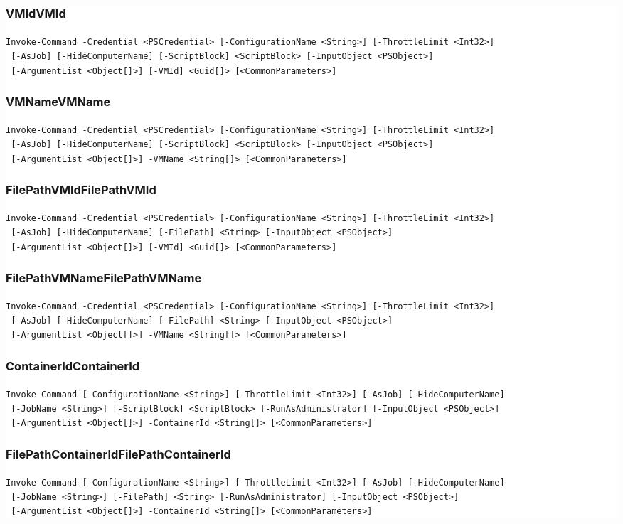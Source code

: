 ### <span data-ttu-id="c6e8c-114">VMId</span><span class="sxs-lookup"><span data-stu-id="c6e8c-114">VMId</span></span>

```
Invoke-Command -Credential <PSCredential> [-ConfigurationName <String>] [-ThrottleLimit <Int32>]
 [-AsJob] [-HideComputerName] [-ScriptBlock] <ScriptBlock> [-InputObject <PSObject>]
 [-ArgumentList <Object[]>] [-VMId] <Guid[]> [<CommonParameters>]
```

### <span data-ttu-id="c6e8c-115">VMName</span><span class="sxs-lookup"><span data-stu-id="c6e8c-115">VMName</span></span>

```
Invoke-Command -Credential <PSCredential> [-ConfigurationName <String>] [-ThrottleLimit <Int32>]
 [-AsJob] [-HideComputerName] [-ScriptBlock] <ScriptBlock> [-InputObject <PSObject>]
 [-ArgumentList <Object[]>] -VMName <String[]> [<CommonParameters>]
```

### <span data-ttu-id="c6e8c-116">FilePathVMId</span><span class="sxs-lookup"><span data-stu-id="c6e8c-116">FilePathVMId</span></span>

```
Invoke-Command -Credential <PSCredential> [-ConfigurationName <String>] [-ThrottleLimit <Int32>]
 [-AsJob] [-HideComputerName] [-FilePath] <String> [-InputObject <PSObject>]
 [-ArgumentList <Object[]>] [-VMId] <Guid[]> [<CommonParameters>]
```

### <span data-ttu-id="c6e8c-117">FilePathVMName</span><span class="sxs-lookup"><span data-stu-id="c6e8c-117">FilePathVMName</span></span>

```
Invoke-Command -Credential <PSCredential> [-ConfigurationName <String>] [-ThrottleLimit <Int32>]
 [-AsJob] [-HideComputerName] [-FilePath] <String> [-InputObject <PSObject>]
 [-ArgumentList <Object[]>] -VMName <String[]> [<CommonParameters>]
```

### <span data-ttu-id="c6e8c-118">ContainerId</span><span class="sxs-lookup"><span data-stu-id="c6e8c-118">ContainerId</span></span>

```
Invoke-Command [-ConfigurationName <String>] [-ThrottleLimit <Int32>] [-AsJob] [-HideComputerName]
 [-JobName <String>] [-ScriptBlock] <ScriptBlock> [-RunAsAdministrator] [-InputObject <PSObject>]
 [-ArgumentList <Object[]>] -ContainerId <String[]> [<CommonParameters>]
```

### <span data-ttu-id="c6e8c-119">FilePathContainerId</span><span class="sxs-lookup"><span data-stu-id="c6e8c-119">FilePathContainerId</span></span>

```
Invoke-Command [-ConfigurationName <String>] [-ThrottleLimit <Int32>] [-AsJob] [-HideComputerName]
 [-JobName <String>] [-FilePath] <String> [-RunAsAdministrator] [-InputObject <PSObject>]
 [-ArgumentList <Object[]>] -ContainerId <String[]> [<CommonParameters>]
```
